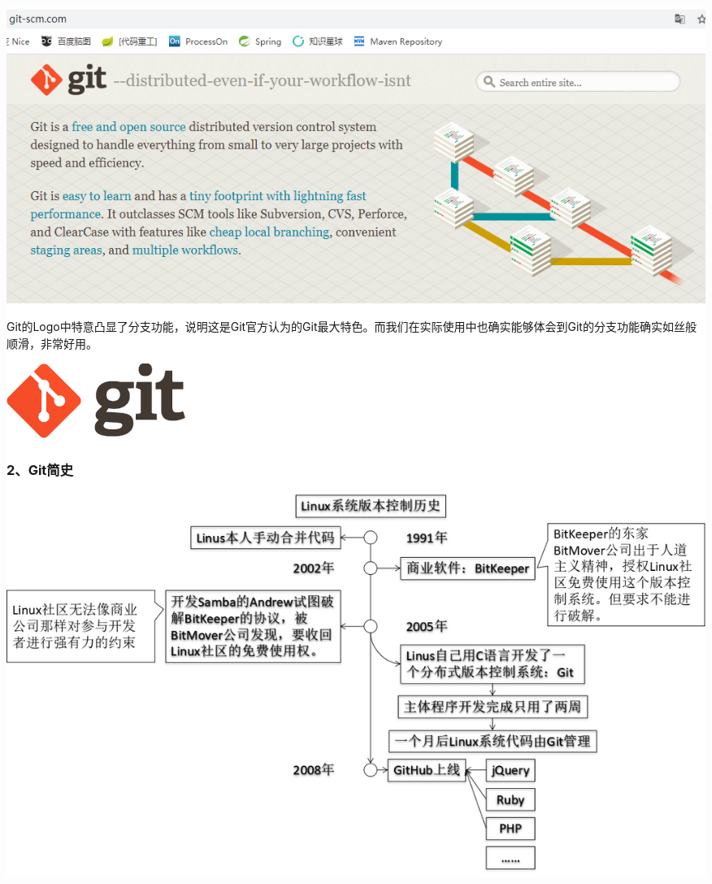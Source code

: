 ![images](./images/img002.png)

Git的Logo中特意凸显了分支功能，说明这是Git官方认为的Git最大特色。而我们在实际使用中也确实能够体会到Git的分支功能确实如丝般顺滑，非常好用。

![images](./images/img003.png)

### 2、Git简史

![images](./images/img004.png)
